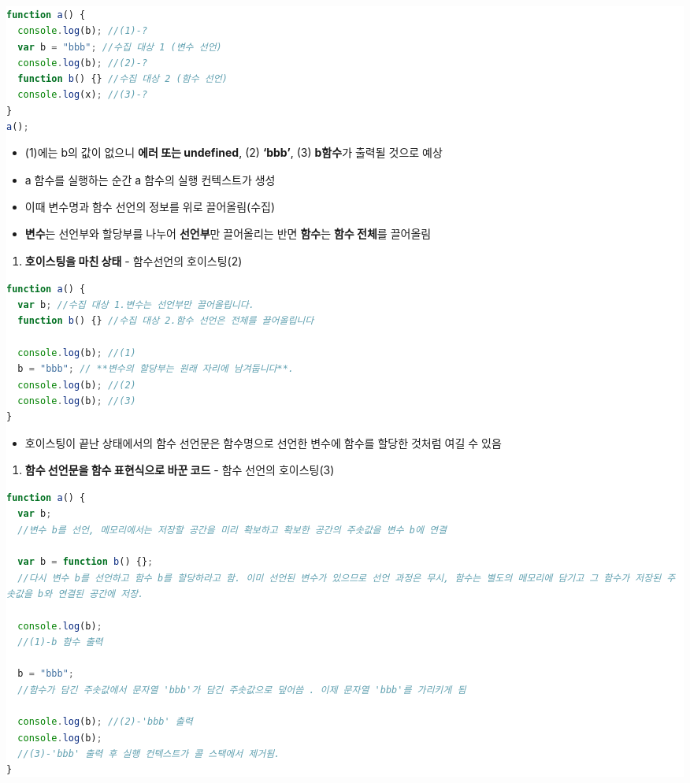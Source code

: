 ```jsx
function a() {
  console.log(b); //(1)-?
  var b = "bbb"; //수집 대상 1 (변수 선언)
  console.log(b); //(2)-?
  function b() {} //수집 대상 2 (함수 선언)
  console.log(x); //(3)-?
}
a();
```

- (1)에는 b의 값이 없으니 **에러 또는 undefined**, (2) **‘bbb’**, (3) **b함수**가 출력될 것으로 예상

- a 함수를 실행하는 순간 a 함수의 실행 컨텍스트가 생성
- 이때 변수명과 함수 선언의 정보를 위로 끌어올림(수집)
- **변수**는 선언부와 할당부를 나누어 **선언부**만 끌어올리는 반면 **함수**는 **함수 전체**를 끌어올림

1. **호이스팅을 마친 상태** - 함수선언의 호이스팅(2)

```jsx
function a() {
  var b; //수집 대상 1.변수는 선언부만 끌어올립니다.
  function b() {} //수집 대상 2.함수 선언은 전체를 끌어올립니다

  console.log(b); //(1)
  b = "bbb"; // **변수의 할당부는 원래 자리에 남겨둡니다**.
  console.log(b); //(2)
  console.log(b); //(3)
}
```

- 호이스팅이 끝난 상태에서의 함수 선언문은 함수명으로 선언한 변수에 함수를 할당한 것처럼 여길 수 있음

1. **함수 선언문을 함수 표현식으로 바꾼 코드** - 함수 선언의 호이스팅(3)

```jsx
function a() {
  var b;
  //변수 b를 선언, 메모리에서는 저장할 공간을 미리 확보하고 확보한 공간의 주솟값을 변수 b에 연결

  var b = function b() {};
  //다시 변수 b를 선언하고 함수 b를 할당하라고 함. 이미 선언된 변수가 있으므로 선언 과정은 무시, 함수는 별도의 메모리에 담기고 그 함수가 저장된 주솟값을 b와 연결된 공간에 저장.

  console.log(b);
  //(1)-b 함수 출력

  b = "bbb";
  //함수가 담긴 주솟값에서 문자열 'bbb'가 담긴 주솟값으로 덮어씀 . 이제 문자열 'bbb'를 가리키게 됨

  console.log(b); //(2)-'bbb' 출력
  console.log(b);
  //(3)-'bbb' 출력 후 실행 컨텍스트가 콜 스택에서 제거됨.
}
```
